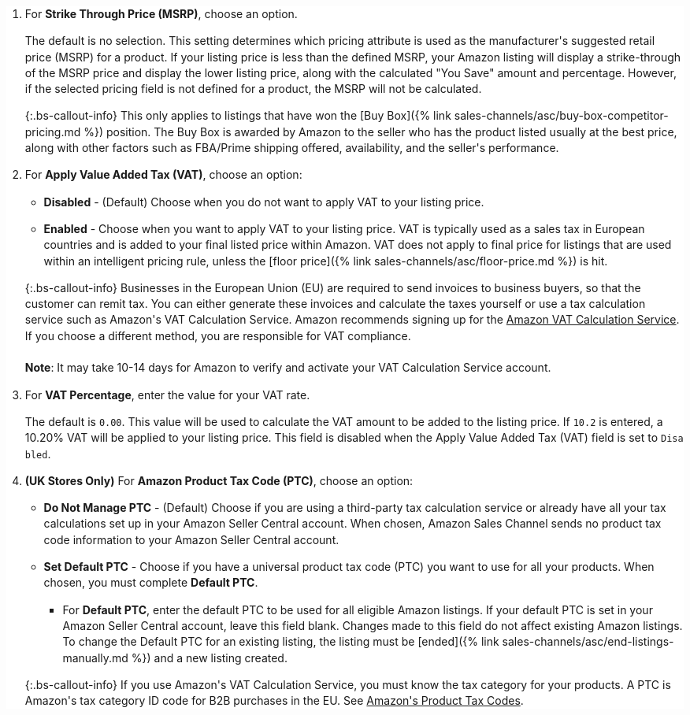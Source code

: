 1. For **Strike Through Price (MSRP)**, choose an option.

   The default is no selection. This setting determines which pricing attribute is used as the manufacturer's suggested retail price (MSRP) for a product. If your listing price is less than the defined MSRP, your Amazon listing will display a strike-through of the MSRP price and display the lower listing price, along with the calculated "You Save" amount and percentage. However, if the selected pricing field is not defined for a product, the MSRP will not be calculated.

   {:.bs-callout-info}
   This only applies to listings that have won the [Buy Box]({% link sales-channels/asc/buy-box-competitor-pricing.md %}) position. The Buy Box is awarded by Amazon to the seller who has the product listed usually at the best price, along with other factors such as FBA/Prime shipping offered, availability, and the seller's performance.

1. For **Apply Value Added Tax (VAT)**, choose an option:

   - **Disabled** - (Default) Choose when you do not want to apply VAT to your listing price.

   - **Enabled** - Choose when you want to apply VAT to your listing price. VAT is typically used as a sales tax in European countries and is added to your final listed price within Amazon. VAT does not apply to final price for listings that are used within an intelligent pricing rule, unless the [floor price]({% link sales-channels/asc/floor-price.md %}) is hit.

   {:.bs-callout-info}
   Businesses in the European Union (EU) are required to send invoices to business buyers, so that the customer can remit tax. You can either generate these invoices and calculate the taxes yourself or use a tax calculation service such as Amazon's VAT Calculation Service. Amazon recommends signing up for the [Amazon VAT Calculation Service](https://services.amazon.co.uk/vat-calculation-service.html). If you choose a different method, you are responsible for VAT compliance.<br/><br/>**Note**: It may take 10-14 days for Amazon to verify and activate your VAT Calculation Service account.

1. For **VAT Percentage**, enter the value for your VAT rate.

   The default is `0.00`. This value will be used to calculate the VAT amount to be added to the listing price. If `10.2` is entered, a 10.20% VAT will be applied to your listing price. This field is disabled when the Apply Value Added Tax (VAT) field is set to `Disabled`.

1. **(UK Stores Only)** For **Amazon Product Tax Code (PTC)**, choose an option:

   - **Do Not Manage PTC** - (Default) Choose if you are using a third-party tax calculation service or already have all your tax calculations set up in your Amazon Seller Central account. When chosen, Amazon Sales Channel sends no product tax code information to your Amazon Seller Central account.

   - **Set Default PTC** - Choose if you have a universal product tax code (PTC) you want to use for all your products. When chosen, you must complete **Default PTC**.

      - For **Default PTC**, enter the default PTC to be used for all eligible Amazon listings. If your default PTC is set in your Amazon Seller Central account, leave this field blank. Changes made to this field do not affect existing Amazon listings. To change the Default PTC for an existing listing, the listing must be [ended]({% link sales-channels/asc/end-listings-manually.md %}) and a new listing created.

   {:.bs-callout-info}
   If you use Amazon's VAT Calculation Service, you must know the tax category for your products. A PTC is Amazon's tax category ID code for B2B purchases in the EU. See [Amazon's Product Tax Codes](https://sellercentral.amazon.com/gp/help/help.html?itemID=G200794510&language=en_US).
